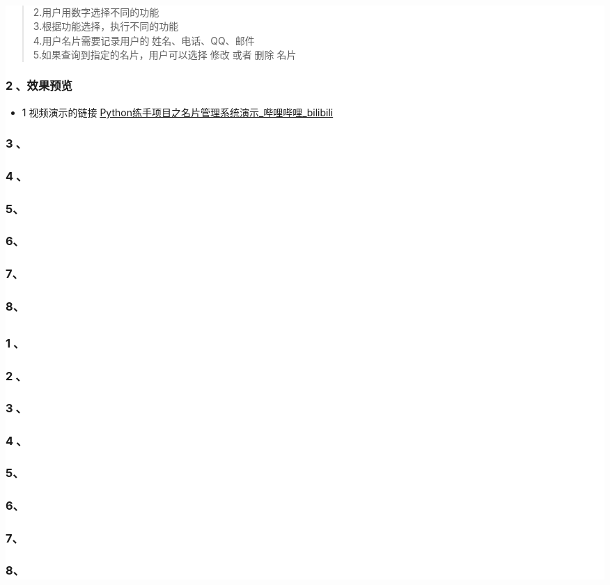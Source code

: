 > 2.用户用数字选择不同的功能  
3.根据功能选择，执行不同的功能  
4.用户名片需要记录用户的 姓名、电话、QQ、邮件  
5.如果查询到指定的名片，用户可以选择 修改 或者 删除 名片



### 2 、效果预览
- 1 视频演示的链接
[Python练手项目之名片管理系统演示\_哔哩哔哩\_bilibili](https://www.bilibili.com/video/BV1aZ4y1F7n6/?vd_source=83485b71343f442522d28357f4bb93eb)



### 3 、


### 4 、



### 5、


### 6、


### 7、


### 8、


## 
### 1 、


### 2 、


### 3 、

### 4 、
### 5、


### 6、


### 7、


### 8、
